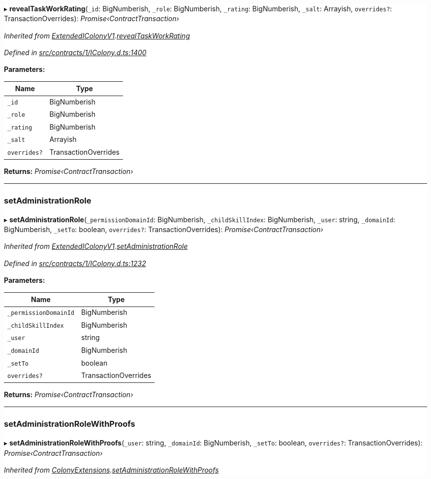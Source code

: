 ▸ **revealTaskWorkRating**(`_id`: BigNumberish, `_role`: BigNumberish, `_rating`: BigNumberish, `_salt`: Arrayish, `overrides?`: TransactionOverrides): *Promise‹ContractTransaction›*

*Inherited from [ExtendedIColonyV1](_clients_colony_colonyclientv1_.extendedicolonyv1.md).[revealTaskWorkRating](_clients_colony_colonyclientv1_.extendedicolonyv1.md#revealtaskworkrating)*

*Defined in [src/contracts/1/IColony.d.ts:1400](https://github.com/JoinColony/colonyJS/blob/60b53ae/src/contracts/1/IColony.d.ts#L1400)*

**Parameters:**

Name | Type |
------ | ------ |
`_id` | BigNumberish |
`_role` | BigNumberish |
`_rating` | BigNumberish |
`_salt` | Arrayish |
`overrides?` | TransactionOverrides |

**Returns:** *Promise‹ContractTransaction›*

___

###  setAdministrationRole

▸ **setAdministrationRole**(`_permissionDomainId`: BigNumberish, `_childSkillIndex`: BigNumberish, `_user`: string, `_domainId`: BigNumberish, `_setTo`: boolean, `overrides?`: TransactionOverrides): *Promise‹ContractTransaction›*

*Inherited from [ExtendedIColonyV1](_clients_colony_colonyclientv1_.extendedicolonyv1.md).[setAdministrationRole](_clients_colony_colonyclientv1_.extendedicolonyv1.md#setadministrationrole)*

*Defined in [src/contracts/1/IColony.d.ts:1232](https://github.com/JoinColony/colonyJS/blob/60b53ae/src/contracts/1/IColony.d.ts#L1232)*

**Parameters:**

Name | Type |
------ | ------ |
`_permissionDomainId` | BigNumberish |
`_childSkillIndex` | BigNumberish |
`_user` | string |
`_domainId` | BigNumberish |
`_setTo` | boolean |
`overrides?` | TransactionOverrides |

**Returns:** *Promise‹ContractTransaction›*

___

###  setAdministrationRoleWithProofs

▸ **setAdministrationRoleWithProofs**(`_user`: string, `_domainId`: BigNumberish, `_setTo`: boolean, `overrides?`: TransactionOverrides): *Promise‹ContractTransaction›*

*Inherited from [ColonyExtensions](_clients_colony_extensions_commonextensions_.colonyextensions.md).[setAdministrationRoleWithProofs](_clients_colony_extensions_commonextensions_.colonyextensions.md#setadministrationrolewithproofs)*
